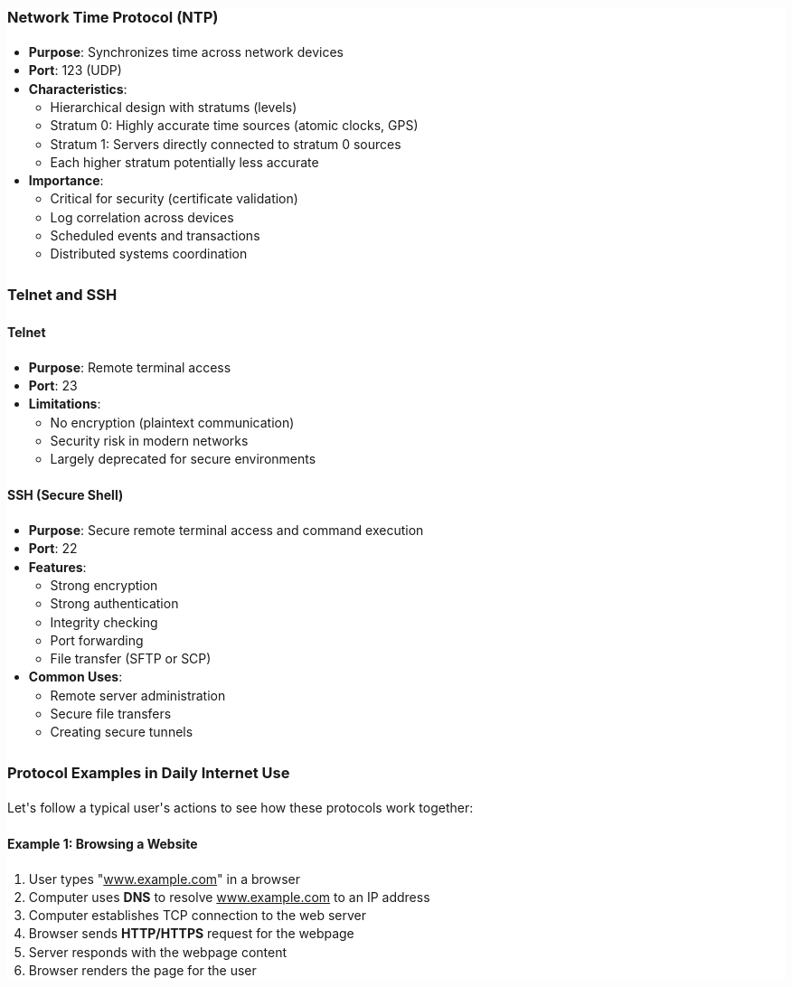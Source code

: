 ### Network Time Protocol (NTP)

- **Purpose**: Synchronizes time across network devices
- **Port**: 123 (UDP)
- **Characteristics**:
    - Hierarchical design with stratums (levels)
    - Stratum 0: Highly accurate time sources (atomic clocks, GPS)
    - Stratum 1: Servers directly connected to stratum 0 sources
    - Each higher stratum potentially less accurate
- **Importance**:
    - Critical for security (certificate validation)
    - Log correlation across devices
    - Scheduled events and transactions
    - Distributed systems coordination

### Telnet and SSH

#### Telnet

- **Purpose**: Remote terminal access
- **Port**: 23
- **Limitations**:
    - No encryption (plaintext communication)
    - Security risk in modern networks
    - Largely deprecated for secure environments

#### SSH (Secure Shell)

- **Purpose**: Secure remote terminal access and command execution
- **Port**: 22
- **Features**:
    - Strong encryption
    - Strong authentication
    - Integrity checking
    - Port forwarding
    - File transfer (SFTP or SCP)
- **Common Uses**:
    - Remote server administration
    - Secure file transfers
    - Creating secure tunnels

### Protocol Examples in Daily Internet Use

Let's follow a typical user's actions to see how these protocols work together:

#### Example 1: Browsing a Website

1. User types "www.example.com" in a browser
2. Computer uses **DNS** to resolve www.example.com to an IP address
3. Computer establishes TCP connection to the web server
4. Browser sends **HTTP/HTTPS** request for the webpage
5. Server responds with the webpage content
6. Browser renders the page for the user
